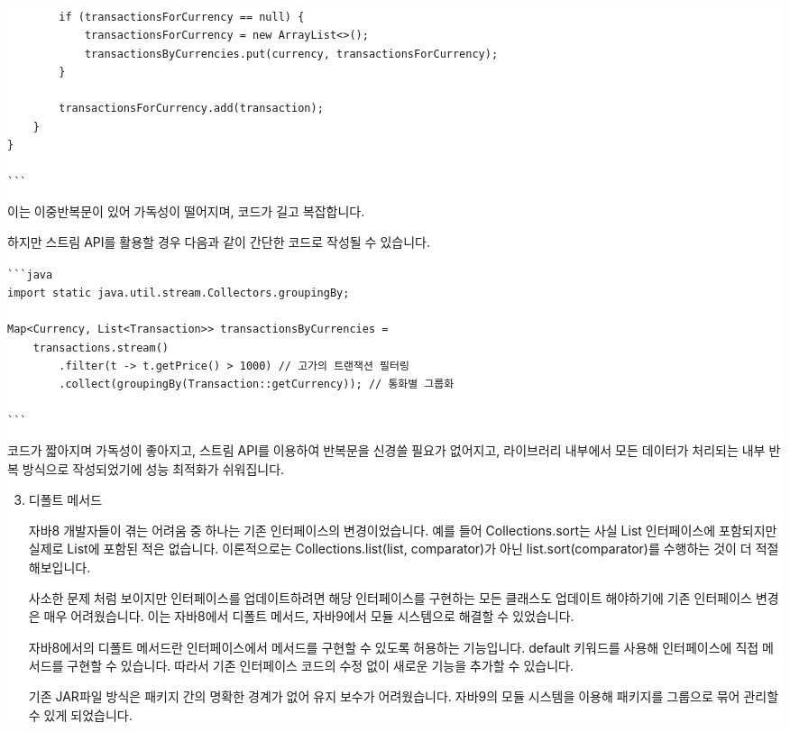             if (transactionsForCurrency == null) {
                transactionsForCurrency = new ArrayList<>();
                transactionsByCurrencies.put(currency, transactionsForCurrency);
            }
            
            transactionsForCurrency.add(transaction);
        }
    }
    
    ```

   이는 이중반복문이 있어 가독성이 떨어지며, 코드가 길고 복잡합니다.

   하지만 스트림 API를 활용할 경우 다음과 같이 간단한 코드로 작성될 수 있습니다.

    ```java
    import static java.util.stream.Collectors.groupingBy;
    
    Map<Currency, List<Transaction>> transactionsByCurrencies =
        transactions.stream()
            .filter(t -> t.getPrice() > 1000) // 고가의 트랜잭션 필터링
            .collect(groupingBy(Transaction::getCurrency)); // 통화별 그룹화
    
    ```

   코드가 짧아지며 가독성이 좋아지고, 스트림 API를 이용하여 반복문을 신경쓸 필요가 없어지고, 라이브러리 내부에서 모든 데이터가 처리되는 내부 반복 방식으로 작성되었기에 성능 최적화가 쉬워집니다.

3. 디폴트 메서드

   자바8 개발자들이 겪는 어려움 중 하나는 기존 인터페이스의 변경이었습니다. 예를 들어 Collections.sort는 사실 List 인터페이스에 포함되지만 실제로 List에 포함된 적은 없습니다. 이론적으로는 Collections.list(list, comparator)가 아닌 list.sort(comparator)를 수행하는 것이 더 적절해보입니다.

   사소한 문제 처럼 보이지만 인터페이스를 업데이트하려면 해당 인터페이스를 구현하는 모든 클래스도 업데이트 해야하기에 기존 인터페이스 변경은 매우 어려웠습니다. 이는 자바8에서 디폴트 메서드, 자바9에서 모듈 시스템으로 해결할 수 있었습니다.

   자바8에서의 디폴트 메서드란 인터페이스에서 메서드를 구현할 수 있도록 허용하는 기능입니다. default 키워드를 사용해 인터페이스에 직접 메서드를 구현할 수 있습니다. 따라서 기존 인터페이스 코드의 수정 없이 새로운 기능을 추가할 수 있습니다.

   기존 JAR파일 방식은 패키지 간의 명확한 경계가 없어 유지 보수가 어려웠습니다. 자바9의 모듈 시스템을 이용해 패키지를 그룹으로 묶어 관리할 수 있게 되었습니다.